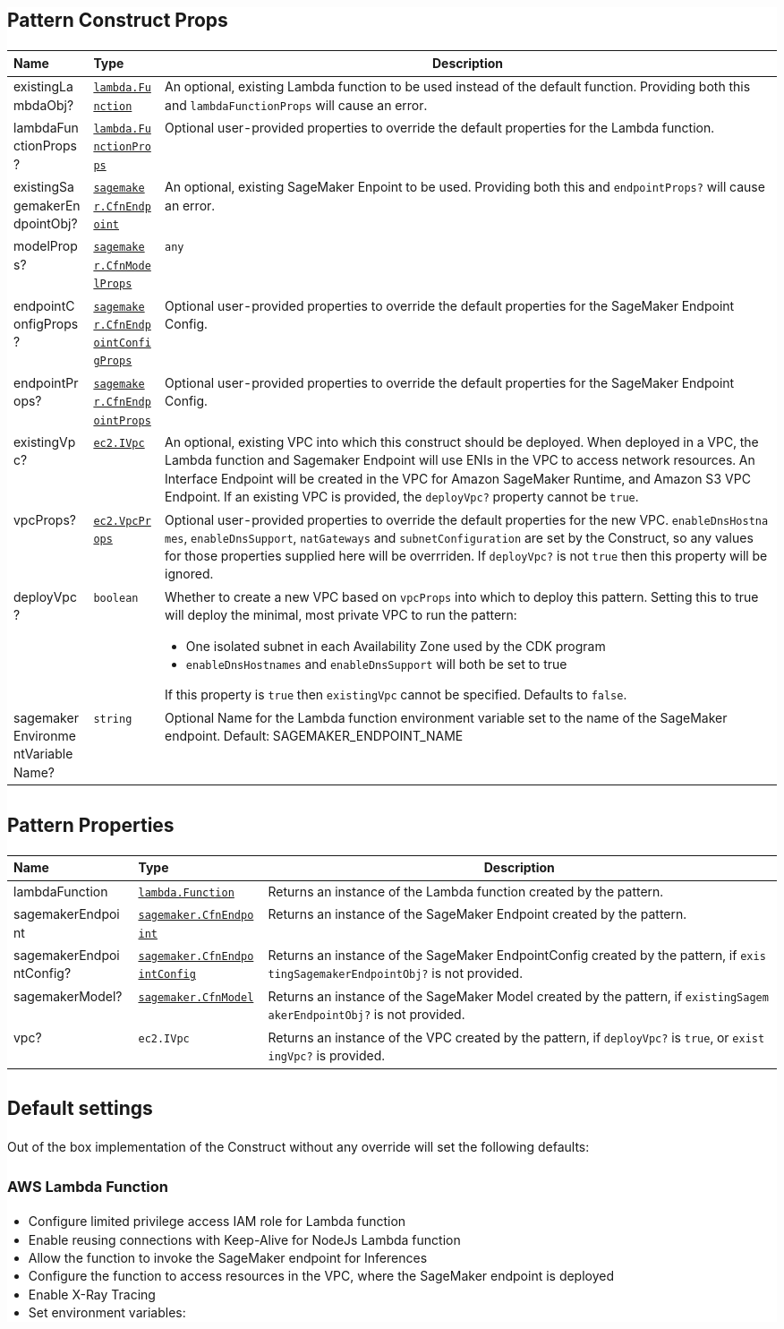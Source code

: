 ## Pattern Construct Props

| **Name**     | **Type**        | **Description** |
|:-------------|:----------------|-----------------|
|existingLambdaObj?|[`lambda.Function`](https://docs.aws.amazon.com/cdk/api/v2/docs/aws-cdk-lib.aws_lambda.Function.html)|An optional, existing Lambda function to be used instead of the default function. Providing both this and `lambdaFunctionProps` will cause an error.|
|lambdaFunctionProps?|[`lambda.FunctionProps`](https://docs.aws.amazon.com/cdk/api/v2/docs/aws-cdk-lib.aws_lambda.FunctionProps.html)|Optional user-provided properties to override the default properties for the Lambda function.|
|existingSagemakerEndpointObj?|[`sagemaker.CfnEndpoint`](https://docs.aws.amazon.com/cdk/api/v2/docs/aws-cdk-lib.aws_sagemaker.CfnEndpoint.html)|An optional, existing SageMaker Enpoint to be used. Providing both this and `endpointProps?` will cause an error.|
|modelProps?|[`sagemaker.CfnModelProps`](https://docs.aws.amazon.com/cdk/api/v2/docs/aws-cdk-lib.aws_sagemaker.CfnModelProps.html) | `any`|User-provided properties to override the default properties for the SageMaker Model. At least `modelProps?.primaryContainer` must be provided to create a model. By default, the pattern will create a role with the minimum required permissions, but the client can provide a custom role with additional capabilities using `modelProps?.executionRoleArn`.|
|endpointConfigProps?|[`sagemaker.CfnEndpointConfigProps`](https://docs.aws.amazon.com/cdk/api/v2/docs/aws-cdk-lib.aws_sagemaker.CfnEndpointConfigProps.html)|Optional user-provided properties to override the default properties for the SageMaker Endpoint Config. |
|endpointProps?|[`sagemaker.CfnEndpointProps`](https://docs.aws.amazon.com/cdk/api/v2/docs/aws-cdk-lib.aws_sagemaker.CfnEndpointProps.html)| Optional user-provided properties to override the default properties for the SageMaker Endpoint Config. |
|existingVpc?|[`ec2.IVpc`](https://docs.aws.amazon.com/cdk/api/v2/docs/aws-cdk-lib.aws_ec2.IVpc.html)|An optional, existing VPC into which this construct should be deployed. When deployed in a VPC, the Lambda function and Sagemaker Endpoint will use ENIs in the VPC to access network resources. An Interface Endpoint will be created in the VPC for Amazon SageMaker Runtime, and Amazon S3 VPC Endpoint. If an existing VPC is provided, the `deployVpc?` property cannot be `true`.|
|vpcProps?|[`ec2.VpcProps`](https://docs.aws.amazon.com/cdk/api/v2/docs/aws-cdk-lib.aws_ec2.VpcProps.html)|Optional user-provided properties to override the default properties for the new VPC. `enableDnsHostnames`, `enableDnsSupport`, `natGateways` and `subnetConfiguration` are set by the Construct, so any values for those properties supplied here will be overrriden. If `deployVpc?` is not `true` then this property will be ignored.|
|deployVpc?|`boolean`|Whether to create a new VPC based on `vpcProps` into which to deploy this pattern. Setting this to true will deploy the minimal, most private VPC to run the pattern:<ul><li> One isolated subnet in each Availability Zone used by the CDK program</li><li>`enableDnsHostnames` and `enableDnsSupport` will both be set to true</li></ul>If this property is `true` then `existingVpc` cannot be specified. Defaults to `false`.|
|sagemakerEnvironmentVariableName?|`string`|Optional Name for the Lambda function environment variable set to the name of the SageMaker endpoint. Default: SAGEMAKER_ENDPOINT_NAME |

## Pattern Properties

| **Name**                 | **Type**                                                                                                                       | **Description**                                                                                                                 |
| :----------------------- | :----------------------------------------------------------------------------------------------------------------------------- | ------------------------------------------------------------------------------------------------------------------------------- |
| lambdaFunction           | [`lambda.Function`](https://docs.aws.amazon.com/cdk/api/v2/docs/aws-cdk-lib.aws_lambda.Function.html)                         | Returns an instance of the Lambda function created by the pattern.                                                              |
| sagemakerEndpoint        | [`sagemaker.CfnEndpoint`](https://docs.aws.amazon.com/cdk/api/v2/docs/aws-cdk-lib.aws_sagemaker.CfnEndpoint.html)             | Returns an instance of the SageMaker Endpoint created by the pattern.                                                           |
| sagemakerEndpointConfig? | [`sagemaker.CfnEndpointConfig`](https://docs.aws.amazon.com/cdk/api/v2/docs/aws-cdk-lib.aws_sagemaker.CfnEndpointConfig.html) | Returns an instance of the SageMaker EndpointConfig created by the pattern, if `existingSagemakerEndpointObj?` is not provided. |
| sagemakerModel?          | [`sagemaker.CfnModel`](https://docs.aws.amazon.com/cdk/api/v2/docs/aws-cdk-lib.aws_sagemaker.CfnModel.html)                   | Returns an instance of the SageMaker Model created by the pattern, if `existingSagemakerEndpointObj?` is not provided.          |
| vpc?                     | `ec2.IVpc`                                                                                                                     | Returns an instance of the VPC created by the pattern, if `deployVpc?` is `true`, or `existingVpc?` is provided.                |

## Default settings

Out of the box implementation of the Construct without any override will set the following defaults:

### AWS Lambda Function

* Configure limited privilege access IAM role for Lambda function
* Enable reusing connections with Keep-Alive for NodeJs Lambda function
* Allow the function to invoke the SageMaker endpoint for Inferences
* Configure the function to access resources in the VPC, where the SageMaker endpoint is deployed
* Enable X-Ray Tracing
* Set environment variables:
